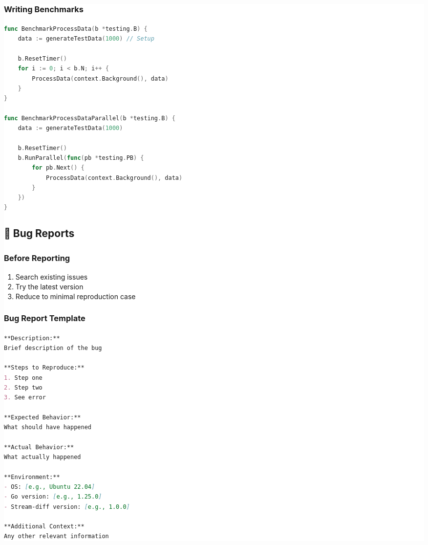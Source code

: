 ### Writing Benchmarks

```go
func BenchmarkProcessData(b *testing.B) {
    data := generateTestData(1000) // Setup
    
    b.ResetTimer()
    for i := 0; i < b.N; i++ {
        ProcessData(context.Background(), data)
    }
}

func BenchmarkProcessDataParallel(b *testing.B) {
    data := generateTestData(1000)
    
    b.ResetTimer()
    b.RunParallel(func(pb *testing.PB) {
        for pb.Next() {
            ProcessData(context.Background(), data)
        }
    })
}
```

## 🐛 Bug Reports

### Before Reporting

1. Search existing issues
2. Try the latest version
3. Reduce to minimal reproduction case

### Bug Report Template

```markdown
**Description:**
Brief description of the bug

**Steps to Reproduce:**
1. Step one
2. Step two
3. See error

**Expected Behavior:**
What should have happened

**Actual Behavior:**
What actually happened

**Environment:**
- OS: [e.g., Ubuntu 22.04]
- Go version: [e.g., 1.25.0]
- Stream-diff version: [e.g., 1.0.0]

**Additional Context:**
Any other relevant information
```
